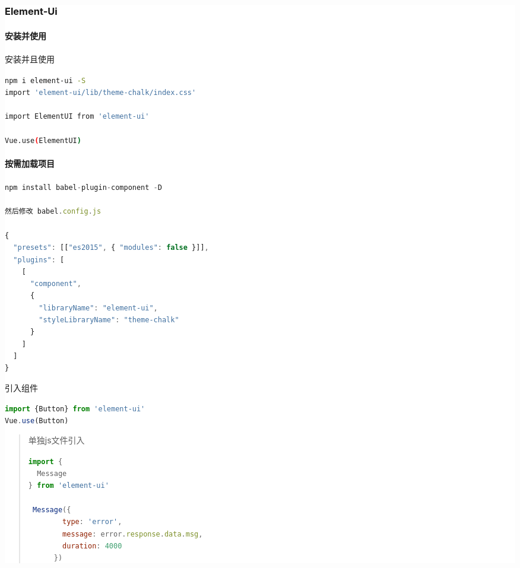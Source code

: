 ### Element-Ui

#### 安装并使用

安装并且使用

```bash
npm i element-ui -S
import 'element-ui/lib/theme-chalk/index.css'

import ElementUI from 'element-ui'

Vue.use(ElementUI)
```

#### 按需加载项目

```js
npm install babel-plugin-component -D

然后修改 babel.config.js

{
  "presets": [["es2015", { "modules": false }]],
  "plugins": [
    [
      "component",
      {
        "libraryName": "element-ui",
        "styleLibraryName": "theme-chalk"
      }
    ]
  ]
}
```

引入组件

```js
import {Button} from 'element-ui'
Vue.use(Button)
```

> 单独js文件引入
>
> ```js
> import {
>   Message
> } from 'element-ui'
> 
>  Message({
>         type: 'error',
>         message: error.response.data.msg,
>         duration: 4000
>       })
> ```
>
> 
